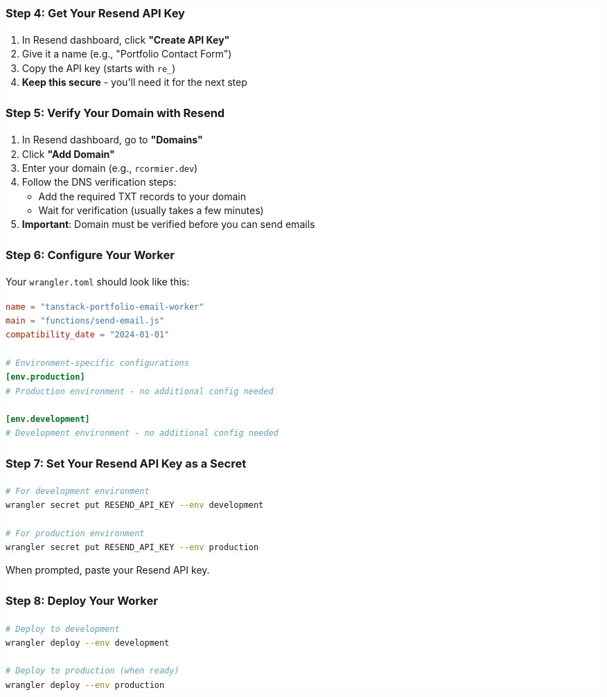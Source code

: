 ### **Step 4: Get Your Resend API Key**

1. In Resend dashboard, click **"Create API Key"**
2. Give it a name (e.g., "Portfolio Contact Form")
3. Copy the API key (starts with `re_`)
4. **Keep this secure** - you'll need it for the next step

### **Step 5: Verify Your Domain with Resend**

1. In Resend dashboard, go to **"Domains"**
2. Click **"Add Domain"**
3. Enter your domain (e.g., `rcormier.dev`)
4. Follow the DNS verification steps:
   - Add the required TXT records to your domain
   - Wait for verification (usually takes a few minutes)
5. **Important**: Domain must be verified before you can send emails

### **Step 6: Configure Your Worker**

Your `wrangler.toml` should look like this:

```toml
name = "tanstack-portfolio-email-worker"
main = "functions/send-email.js"
compatibility_date = "2024-01-01"

# Environment-specific configurations
[env.production]
# Production environment - no additional config needed

[env.development]
# Development environment - no additional config needed
```

### **Step 7: Set Your Resend API Key as a Secret**

```bash
# For development environment
wrangler secret put RESEND_API_KEY --env development

# For production environment
wrangler secret put RESEND_API_KEY --env production
```

When prompted, paste your Resend API key.

### **Step 8: Deploy Your Worker**

```bash
# Deploy to development
wrangler deploy --env development

# Deploy to production (when ready)
wrangler deploy --env production
```
